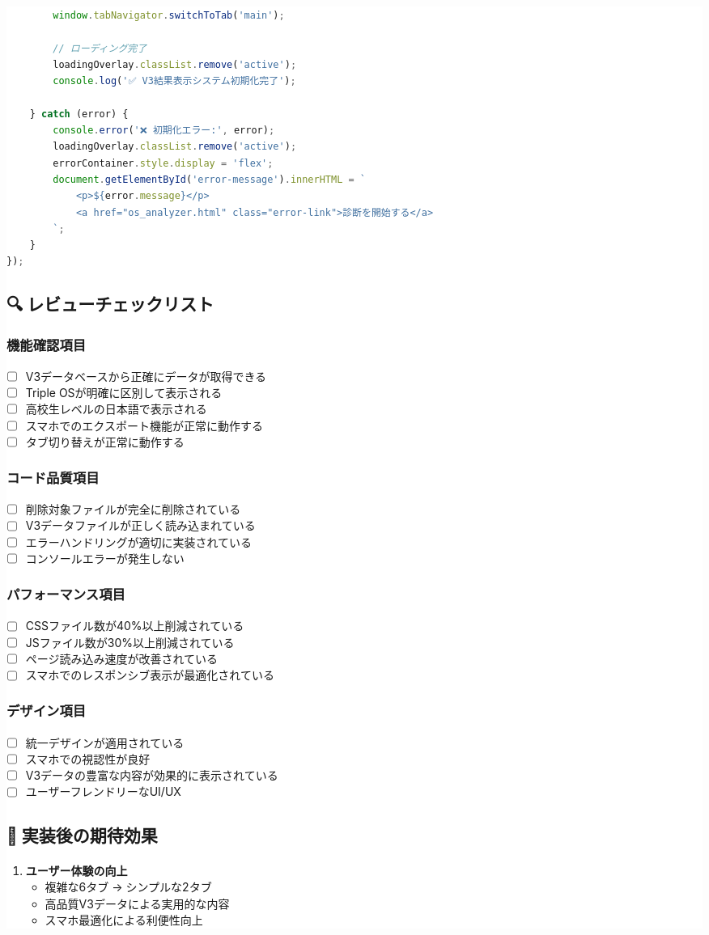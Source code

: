 ```javascript
        window.tabNavigator.switchToTab('main');
        
        // ローディング完了
        loadingOverlay.classList.remove('active');
        console.log('✅ V3結果表示システム初期化完了');
        
    } catch (error) {
        console.error('❌ 初期化エラー:', error);
        loadingOverlay.classList.remove('active');
        errorContainer.style.display = 'flex';
        document.getElementById('error-message').innerHTML = `
            <p>${error.message}</p>
            <a href="os_analyzer.html" class="error-link">診断を開始する</a>
        `;
    }
});
```

## 🔍 レビューチェックリスト

### 機能確認項目
- [ ] V3データベースから正確にデータが取得できる
- [ ] Triple OSが明確に区別して表示される  
- [ ] 高校生レベルの日本語で表示される
- [ ] スマホでのエクスポート機能が正常に動作する
- [ ] タブ切り替えが正常に動作する

### コード品質項目
- [ ] 削除対象ファイルが完全に削除されている
- [ ] V3データファイルが正しく読み込まれている
- [ ] エラーハンドリングが適切に実装されている
- [ ] コンソールエラーが発生しない

### パフォーマンス項目
- [ ] CSSファイル数が40%以上削減されている
- [ ] JSファイル数が30%以上削減されている
- [ ] ページ読み込み速度が改善されている
- [ ] スマホでのレスポンシブ表示が最適化されている

### デザイン項目
- [ ] 統一デザインが適用されている
- [ ] スマホでの視認性が良好
- [ ] V3データの豊富な内容が効果的に表示されている
- [ ] ユーザーフレンドリーなUI/UX

## 🚀 実装後の期待効果

1. **ユーザー体験の向上**
   - 複雑な6タブ → シンプルな2タブ
   - 高品質V3データによる実用的な内容
   - スマホ最適化による利便性向上
